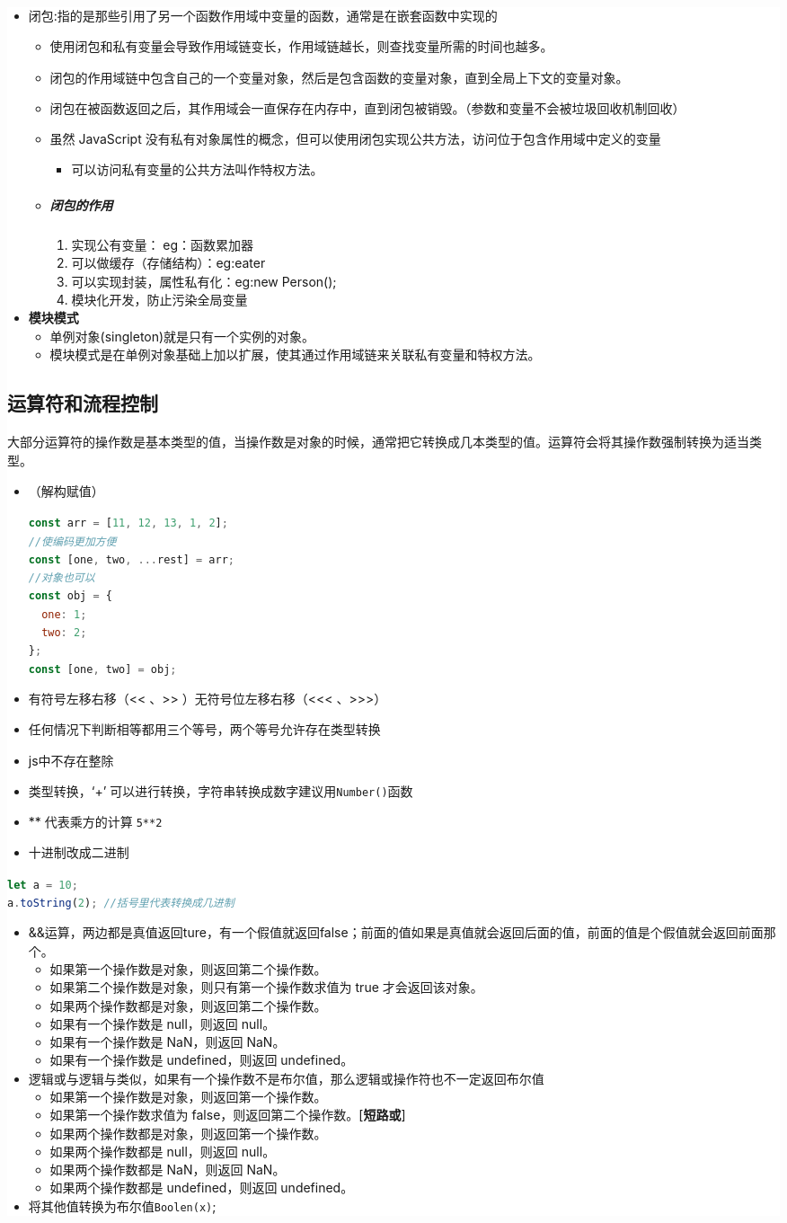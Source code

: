 - 闭包:指的是那些引用了另一个函数作用域中变量的函数，通常是在嵌套函数中实现的
  - 使用闭包和私有变量会导致作用域链变长，作用域链越长，则查找变量所需的时间也越多。
  
  - 闭包的作用域链中包含自己的一个变量对象，然后是包含函数的变量对象，直到全局上下文的变量对象。
  
  - 闭包在被函数返回之后，其作用域会一直保存在内存中，直到闭包被销毁。（参数和变量不会被垃圾回收机制回收）
  
  - 虽然 JavaScript 没有私有对象属性的概念，但可以使用闭包实现公共方法，访问位于包含作用域中定义的变量
    
    - 可以访问私有变量的公共方法叫作特权方法。
    
  - ##### 闭包的作用
  
    1. 实现公有变量： eg：函数累加器
    2. 可以做缓存（存储结构）：eg:eater
    3. 可以实现封装，属性私有化：eg:new Person();
    4. 模块化开发，防止污染全局变量
- **模块模式**
  - 单例对象(singleton)就是只有一个实例的对象。
  - 模块模式是在单例对象基础上加以扩展，使其通过作用域链来关联私有变量和特权方法。

## 运算符和流程控制

大部分运算符的操作数是基本类型的值，当操作数是对象的时候，通常把它转换成几本类型的值。运算符会将其操作数强制转换为适当类型。

- （解构赋值）

  ```js
  const arr = [11, 12, 13, 1, 2];
  //使编码更加方便
  const [one, two, ...rest] = arr;
  //对象也可以
  const obj = {
    one: 1;
    two: 2;
  };
  const [one, two] = obj;
  ```

- 有符号左移右移（<< 、>> ）无符号位左移右移（<<< 、>>>）

- 任何情况下判断相等都用三个等号，两个等号允许存在类型转换

- js中不存在整除

- 类型转换，‘+’ 可以进行转换，字符串转换成数字建议用`Number()`函数

- ** 代表乘方的计算 `5**2`

- 十进制改成二进制

```js
let a = 10;
a.toString(2); //括号里代表转换成几进制
```

- &&运算，两边都是真值返回ture，有一个假值就返回false；前面的值如果是真值就会返回后面的值，前面的值是个假值就会返回前面那个。
  - 如果第一个操作数是对象，则返回第二个操作数。
  - 如果第二个操作数是对象，则只有第一个操作数求值为 true 才会返回该对象。
  - 如果两个操作数都是对象，则返回第二个操作数。
  - 如果有一个操作数是 null，则返回 null。
  - 如果有一个操作数是 NaN，则返回 NaN。
  - 如果有一个操作数是 undefined，则返回 undefined。
- 逻辑或与逻辑与类似，如果有一个操作数不是布尔值，那么逻辑或操作符也不一定返回布尔值
  - 如果第一个操作数是对象，则返回第一个操作数。
  - 如果第一个操作数求值为 false，则返回第二个操作数。[**短路或**]
  - 如果两个操作数都是对象，则返回第一个操作数。
  - 如果两个操作数都是 null，则返回 null。
  - 如果两个操作数都是 NaN，则返回 NaN。
  - 如果两个操作数都是 undefined，则返回 undefined。
- 将其他值转换为布尔值`Boolen(x)`;